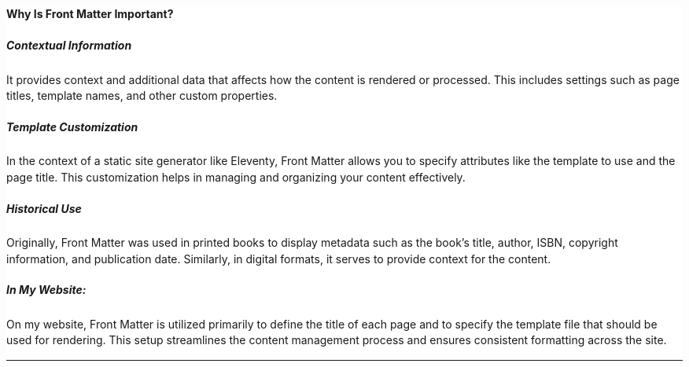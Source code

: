 #### Why Is Front Matter Important?

##### Contextual Information

It provides context and additional data that affects how the content is rendered or processed. This includes settings such as page titles, template names, and other custom properties.

##### Template Customization

In the context of a static site generator like Eleventy, Front Matter allows you to specify attributes like the template to use and the page title. This customization helps in managing and organizing your content effectively.

##### Historical Use

Originally, Front Matter was used in printed books to display metadata such as the book’s title, author, ISBN, copyright information, and publication date. Similarly, in digital formats, it serves to provide context for the content.

##### In My Website:

On my website, Front Matter is utilized primarily to define the title of each page and to specify the template file that should be used for rendering. This setup streamlines the content management process and ensures consistent formatting across the site.

---

</div>

<style>
/* Container for content */
.content-container {
        margin: 0 auto; /* Center the container */
        max-width: 8.5in; /* Maximum width of the content */
        padding: 20px; /* Padding for inner spacing */
        text-align: justify; /* Justify text alignment */
    }

    /* Paragraph styles */
.content-container p {
        margin-bottom: 15px; /* Spacing between paragraphs */
    }

.content-container h3 {
        text-align: center; /* Center the heading */
        margin-bottom: 20px; /* Spacing below the heading */
    }
</style>